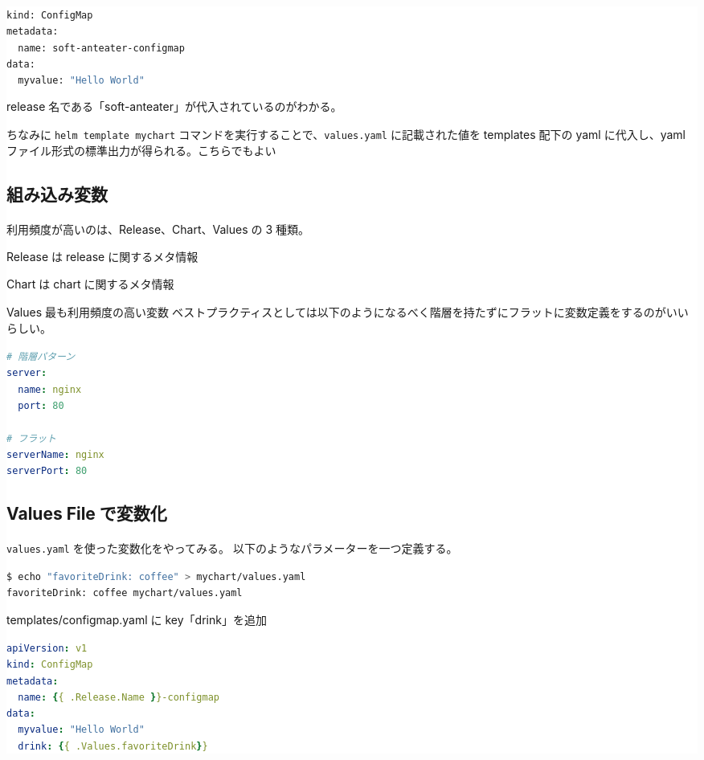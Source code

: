 ```sh
kind: ConfigMap
metadata:
  name: soft-anteater-configmap
data:
  myvalue: "Hello World"
```

release 名である「soft-anteater」が代入されているのがわかる。

ちなみに `helm template mychart` コマンドを実行することで、`values.yaml` に記載された値を templates 配下の yaml に代入し、yaml ファイル形式の標準出力が得られる。こちらでもよい

## 組み込み変数

利用頻度が高いのは、Release、Chart、Values の 3 種類。

Release は release に関するメタ情報

Chart は chart に関するメタ情報

Values 最も利用頻度の高い変数
ベストプラクティスとしては以下のようになるべく階層を持たずにフラットに変数定義をするのがいいらしい。

```yaml
# 階層パターン
server:
  name: nginx
  port: 80

# フラット
serverName: nginx
serverPort: 80
```

## Values File で変数化

`values.yaml` を使った変数化をやってみる。
以下のようなパラメーターを一つ定義する。

```sh
$ echo "favoriteDrink: coffee" > mychart/values.yaml
favoriteDrink: coffee mychart/values.yaml
```

templates/configmap.yaml に key「drink」を追加

```yaml
apiVersion: v1
kind: ConfigMap
metadata:
  name: {{ .Release.Name }}-configmap
data:
  myvalue: "Hello World"
  drink: {{ .Values.favoriteDrink}}
```
